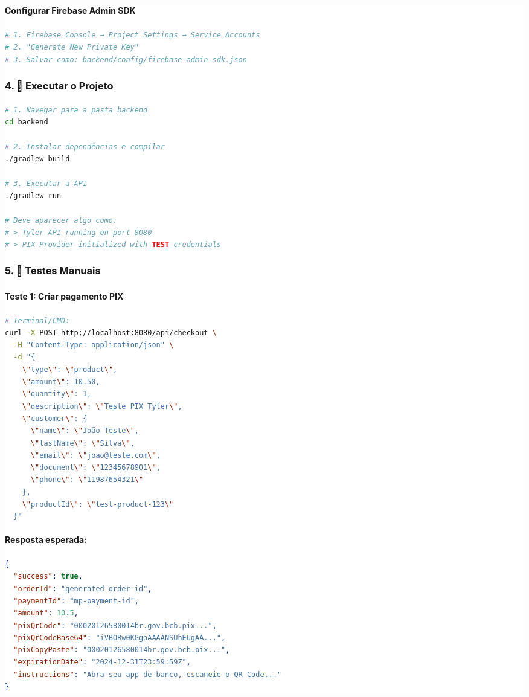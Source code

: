 #### Configurar Firebase Admin SDK

```bash
# 1. Firebase Console → Project Settings → Service Accounts
# 2. "Generate New Private Key"
# 3. Salvar como: backend/config/firebase-admin-sdk.json
```

### 4. 🚀 **Executar o Projeto**

```bash
# 1. Navegar para a pasta backend
cd backend

# 2. Instalar dependências e compilar
./gradlew build

# 3. Executar a API
./gradlew run

# Deve aparecer algo como:
# > Tyler API running on port 8080
# > PIX Provider initialized with TEST credentials
```

### 5. 🧪 **Testes Manuais**

#### Teste 1: Criar pagamento PIX

```bash
# Terminal/CMD:
curl -X POST http://localhost:8080/api/checkout \
  -H "Content-Type: application/json" \
  -d "{
    \"type\": \"product\",
    \"amount\": 10.50,
    \"quantity\": 1,
    \"description\": \"Teste PIX Tyler\",
    \"customer\": {
      \"name\": \"João Teste\",
      \"lastName\": \"Silva\",
      \"email\": \"joao@teste.com\",
      \"document\": \"12345678901\",
      \"phone\": \"11987654321\"
    },
    \"productId\": \"test-product-123\"
  }"
```

#### Resposta esperada:

```json
{
  "success": true,
  "orderId": "generated-order-id",
  "paymentId": "mp-payment-id",
  "amount": 10.5,
  "pixQrCode": "00020126580014br.gov.bcb.pix...",
  "pixQrCodeBase64": "iVBORw0KGgoAAAANSUhEUgAA...",
  "pixCopyPaste": "00020126580014br.gov.bcb.pix...",
  "expirationDate": "2024-12-31T23:59:59Z",
  "instructions": "Abra seu app de banco, escaneie o QR Code..."
}
```
